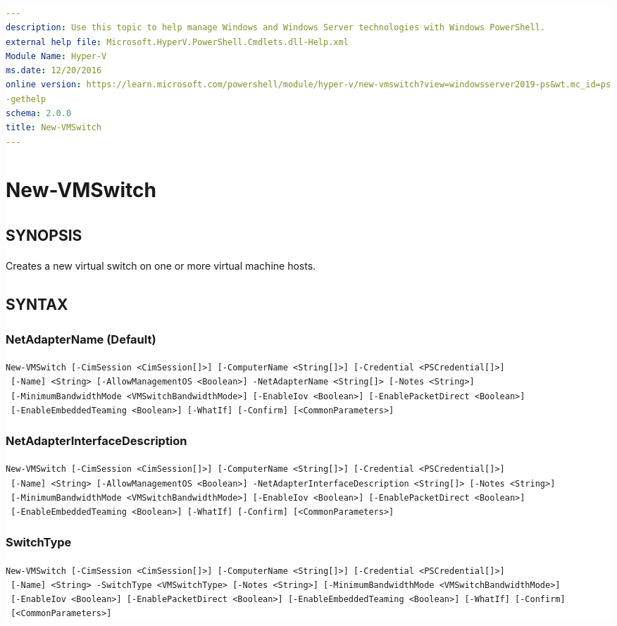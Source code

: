```yaml
---
description: Use this topic to help manage Windows and Windows Server technologies with Windows PowerShell.
external help file: Microsoft.HyperV.PowerShell.Cmdlets.dll-Help.xml
Module Name: Hyper-V
ms.date: 12/20/2016
online version: https://learn.microsoft.com/powershell/module/hyper-v/new-vmswitch?view=windowsserver2019-ps&wt.mc_id=ps-gethelp
schema: 2.0.0
title: New-VMSwitch
---
```


# New-VMSwitch

## SYNOPSIS
Creates a new virtual switch on one or more virtual machine hosts.

## SYNTAX

### NetAdapterName (Default)
```
New-VMSwitch [-CimSession <CimSession[]>] [-ComputerName <String[]>] [-Credential <PSCredential[]>]
 [-Name] <String> [-AllowManagementOS <Boolean>] -NetAdapterName <String[]> [-Notes <String>]
 [-MinimumBandwidthMode <VMSwitchBandwidthMode>] [-EnableIov <Boolean>] [-EnablePacketDirect <Boolean>]
 [-EnableEmbeddedTeaming <Boolean>] [-WhatIf] [-Confirm] [<CommonParameters>]
```

### NetAdapterInterfaceDescription
```
New-VMSwitch [-CimSession <CimSession[]>] [-ComputerName <String[]>] [-Credential <PSCredential[]>]
 [-Name] <String> [-AllowManagementOS <Boolean>] -NetAdapterInterfaceDescription <String[]> [-Notes <String>]
 [-MinimumBandwidthMode <VMSwitchBandwidthMode>] [-EnableIov <Boolean>] [-EnablePacketDirect <Boolean>]
 [-EnableEmbeddedTeaming <Boolean>] [-WhatIf] [-Confirm] [<CommonParameters>]
```

### SwitchType
```
New-VMSwitch [-CimSession <CimSession[]>] [-ComputerName <String[]>] [-Credential <PSCredential[]>]
 [-Name] <String> -SwitchType <VMSwitchType> [-Notes <String>] [-MinimumBandwidthMode <VMSwitchBandwidthMode>]
 [-EnableIov <Boolean>] [-EnablePacketDirect <Boolean>] [-EnableEmbeddedTeaming <Boolean>] [-WhatIf] [-Confirm]
 [<CommonParameters>]
```
